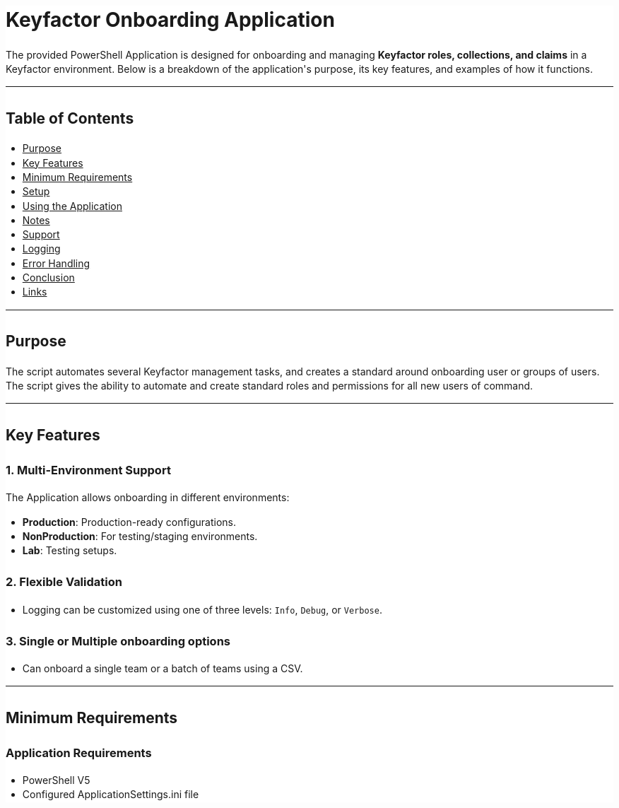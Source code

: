 # Keyfactor Onboarding Application

The provided PowerShell Application is designed for onboarding and managing **Keyfactor roles, collections, and claims** in a Keyfactor environment. Below is a breakdown of the application's purpose, its key features, and examples of how it functions.

---
## **Table of Contents**
- [Purpose](#purpose)
- [Key Features](#key-features)
- [Minimum Requirements](#minimum-requirements)
- [Setup](#setup)
- [Using the Application](#using-the-application)
- [Notes](#notes)
- [Support](#support)
- [Logging](#logging)
- [Error Handling](#error-handling)
- [Conclusion](#conclusion)
- [Links](#links)
---
## **Purpose**

The script automates several Keyfactor management tasks, and creates a standard around onboarding user or groups of users. The script gives the ability to automate and create standard roles and permissions for all new users of command.

---

## **Key Features**
### **1. Multi-Environment Support**
The Application allows onboarding in different environments:
- **Production**: Production-ready configurations.
- **NonProduction**: For testing/staging environments.
- **Lab**: Testing setups.

### **2. Flexible Validation**
- Logging can be customized using one of three levels: `Info`, `Debug`, or `Verbose`.

### **3. Single or Multiple onboarding options**
- Can onboard a single team or a batch of teams using a CSV.

---

## **Minimum Requirements**
### **Application Requirements**
- PowerShell V5
- Configured ApplicationSettings.ini file

